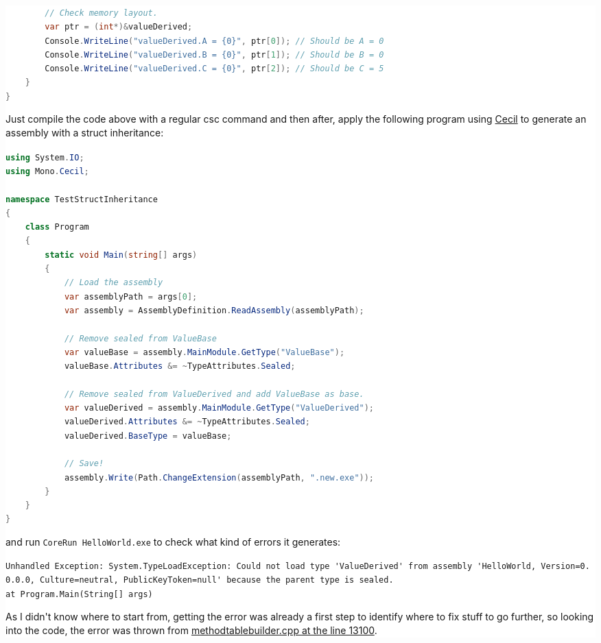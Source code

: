 ```csharp
        // Check memory layout.
        var ptr = (int*)&valueDerived;
        Console.WriteLine("valueDerived.A = {0}", ptr[0]); // Should be A = 0
        Console.WriteLine("valueDerived.B = {0}", ptr[1]); // Should be B = 0
        Console.WriteLine("valueDerived.C = {0}", ptr[2]); // Should be C = 5
    }
}
```

Just compile the code above with a regular csc command and then after, apply the following program using [Cecil](https://github.com/jbevain/cecil) to generate an assembly with a struct inheritance:

```csharp
using System.IO;
using Mono.Cecil;

namespace TestStructInheritance
{
    class Program
    {
        static void Main(string[] args)
        {
            // Load the assembly
            var assemblyPath = args[0];
            var assembly = AssemblyDefinition.ReadAssembly(assemblyPath);

            // Remove sealed from ValueBase
            var valueBase = assembly.MainModule.GetType("ValueBase");
            valueBase.Attributes &= ~TypeAttributes.Sealed;

            // Remove sealed from ValueDerived and add ValueBase as base.
            var valueDerived = assembly.MainModule.GetType("ValueDerived");
            valueDerived.Attributes &= ~TypeAttributes.Sealed;
            valueDerived.BaseType = valueBase;

            // Save!
            assembly.Write(Path.ChangeExtension(assemblyPath, ".new.exe"));
        }
    }
}
```

and run `CoreRun HelloWorld.exe` to check what kind of errors it generates:

```
Unhandled Exception: System.TypeLoadException: Could not load type 'ValueDerived' from assembly 'HelloWorld, Version=0.0.0.0, Culture=neutral, PublicKeyToken=null' because the parent type is sealed. 
at Program.Main(String[] args)
```

As I didn't know where to start from, getting the error was already a first step to identify where to fix stuff to go further, so looking into the code, the error was thrown from [methodtablebuilder.cpp at the line 13100](https://github.com/dotnet/coreclr/blob/484a2cf0b0c4e304a5093ec26e07fe41f8896c3c/src/vm/methodtablebuilder.cpp#L13100).
